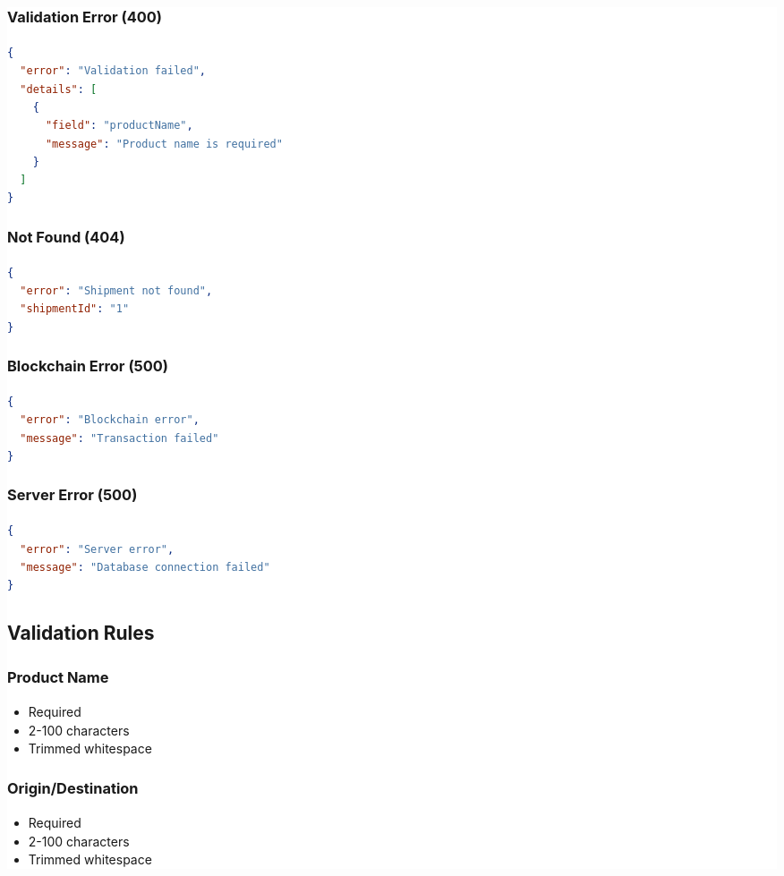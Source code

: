 ### Validation Error (400)

```json
{
  "error": "Validation failed",
  "details": [
    {
      "field": "productName",
      "message": "Product name is required"
    }
  ]
}
```

### Not Found (404)

```json
{
  "error": "Shipment not found",
  "shipmentId": "1"
}
```

### Blockchain Error (500)

```json
{
  "error": "Blockchain error",
  "message": "Transaction failed"
}
```

### Server Error (500)

```json
{
  "error": "Server error",
  "message": "Database connection failed"
}
```

## Validation Rules

### Product Name

- Required
- 2-100 characters
- Trimmed whitespace

### Origin/Destination

- Required
- 2-100 characters
- Trimmed whitespace

